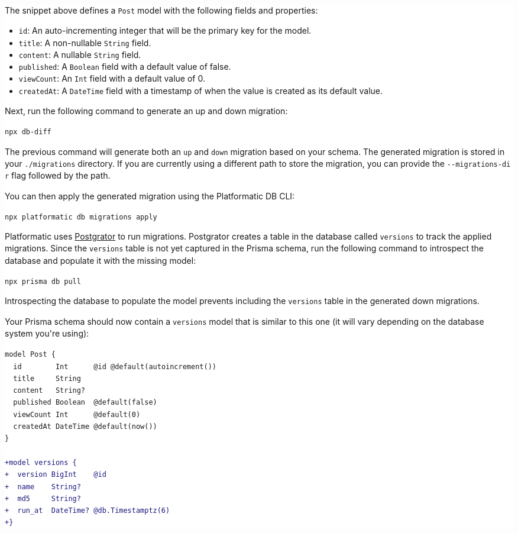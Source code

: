 The snippet above defines a `Post` model with the following fields and properties:
- `id`: An auto-incrementing integer that will be the primary key for the model.
- `title`: A non-nullable `String` field.
- `content`: A nullable `String` field.
- `published`: A `Boolean` field with a default value of false.
- `viewCount`: An `Int` field with a default value of 0.
- `createdAt`: A `DateTime` field with a timestamp of when the value is created as its default value.

Next, run the following command to generate an up and down migration:

```bash
npx db-diff
```

The previous command will generate both an `up` and `down` migration based on your schema. The generated migration is stored in your `./migrations` directory. If you are currently using a different path to store the migration, you can provide the `--migrations-dir` flag followed by the path.

You can then apply the generated migration using the Platformatic DB CLI:

```bash
npx platformatic db migrations apply
```

Platformatic uses [Postgrator](https://www.npmjs.com/package/postgrator) to run migrations. Postgrator creates a table in the database called `versions` to track the applied migrations. Since the `versions` table is not yet captured in the Prisma schema, run the following command to introspect the database and populate it with the missing model:

```
npx prisma db pull
```

Introspecting the database to populate the model prevents including the `versions` table in the generated down migrations.

Your Prisma schema should now contain a `versions` model that is similar to this one (it will vary depending on the database system you're using):

```diff
model Post {
  id        Int      @id @default(autoincrement())
  title     String
  content   String?
  published Boolean  @default(false)
  viewCount Int      @default(0)
  createdAt DateTime @default(now())
}

+model versions {
+  version BigInt    @id
+  name    String?
+  md5     String?
+  run_at  DateTime? @db.Timestamptz(6)
+}
```
